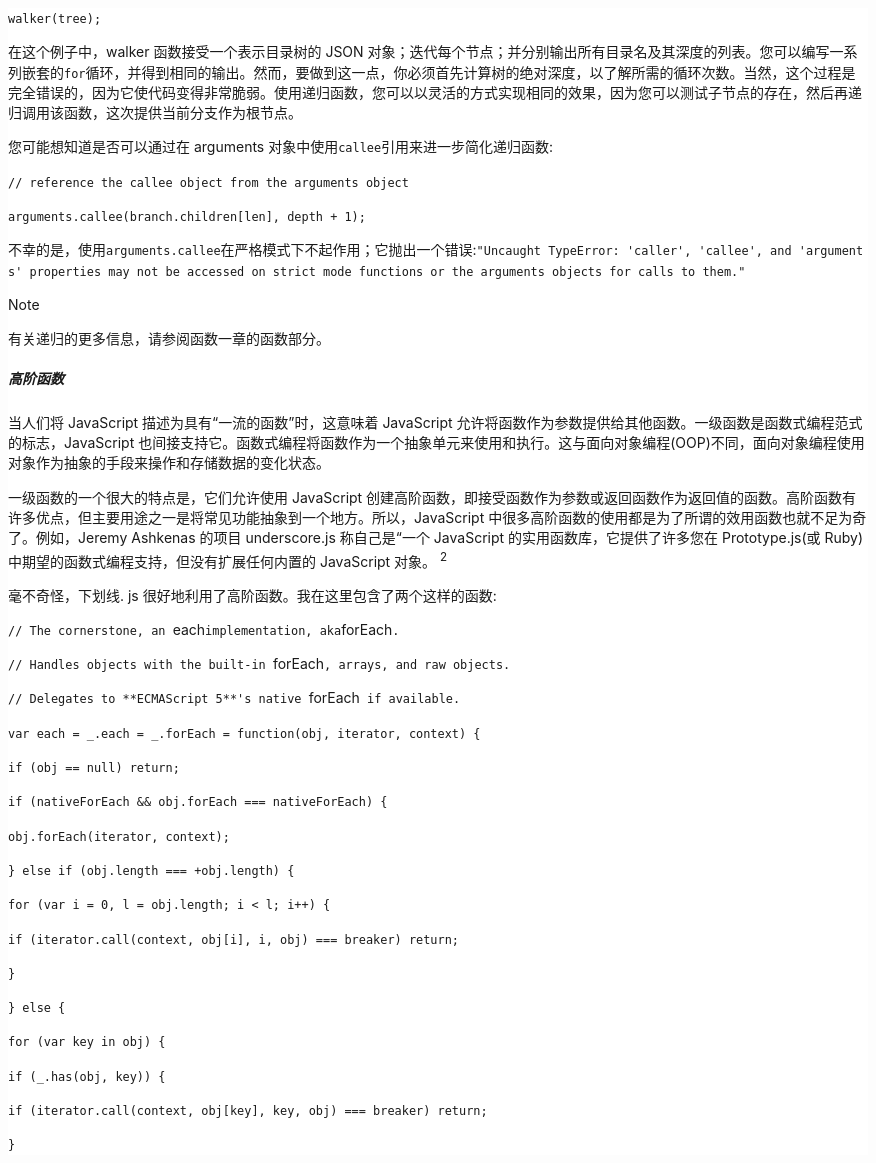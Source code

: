 `walker(tree);`

在这个例子中，walker 函数接受一个表示目录树的 JSON 对象；迭代每个节点；并分别输出所有目录名及其深度的列表。您可以编写一系列嵌套的`for`循环，并得到相同的输出。然而，要做到这一点，你必须首先计算树的绝对深度，以了解所需的循环次数。当然，这个过程是完全错误的，因为它使代码变得非常脆弱。使用递归函数，您可以以灵活的方式实现相同的效果，因为您可以测试子节点的存在，然后再递归调用该函数，这次提供当前分支作为根节点。

您可能想知道是否可以通过在 arguments 对象中使用`callee`引用来进一步简化递归函数:

`// reference the callee object from the arguments object`

`arguments.callee(branch.children[len], depth + 1);`

不幸的是，使用`arguments.callee`在严格模式下不起作用；它抛出一个错误:`"Uncaught TypeError: 'caller', 'callee', and 'arguments' properties may not be accessed on strict mode functions or the arguments objects for calls to them."`

Note

有关递归的更多信息，请参阅函数一章的函数部分。

##### 高阶函数

当人们将 JavaScript 描述为具有“一流的函数”时，这意味着 JavaScript 允许将函数作为参数提供给其他函数。一级函数是函数式编程范式的标志，JavaScript 也间接支持它。函数式编程将函数作为一个抽象单元来使用和执行。这与面向对象编程(OOP)不同，面向对象编程使用对象作为抽象的手段来操作和存储数据的变化状态。

一级函数的一个很大的特点是，它们允许使用 JavaScript 创建高阶函数，即接受函数作为参数或返回函数作为返回值的函数。高阶函数有许多优点，但主要用途之一是将常见功能抽象到一个地方。所以，JavaScript 中很多高阶函数的使用都是为了所谓的效用函数也就不足为奇了。例如，Jeremy Ashkenas 的项目 underscore.js 称自己是“一个 JavaScript 的实用函数库，它提供了许多您在 Prototype.js(或 Ruby)中期望的函数式编程支持，但没有扩展任何内置的 JavaScript 对象。 <sup>2</sup>

毫不奇怪，下划线. js 很好地利用了高阶函数。我在这里包含了两个这样的函数:

`// The cornerstone, an `each` implementation, aka `forEach`.`

`// Handles objects with the built-in `forEach`, arrays, and raw objects.`

`// Delegates to **ECMAScript 5**'s native `forEach` if available.`

`var each = _.each = _.forEach = function(obj, iterator, context) {`

`if (obj == null) return;`

`if (nativeForEach && obj.forEach === nativeForEach) {`

`obj.forEach(iterator, context);`

`} else if (obj.length === +obj.length) {`

`for (var i = 0, l = obj.length; i < l; i++) {`

`if (iterator.call(context, obj[i], i, obj) === breaker) return;`

`}`

`} else {`

`for (var key in obj) {`

`if (_.has(obj, key)) {`

`if (iterator.call(context, obj[key], key, obj) === breaker) return;`

`}`
